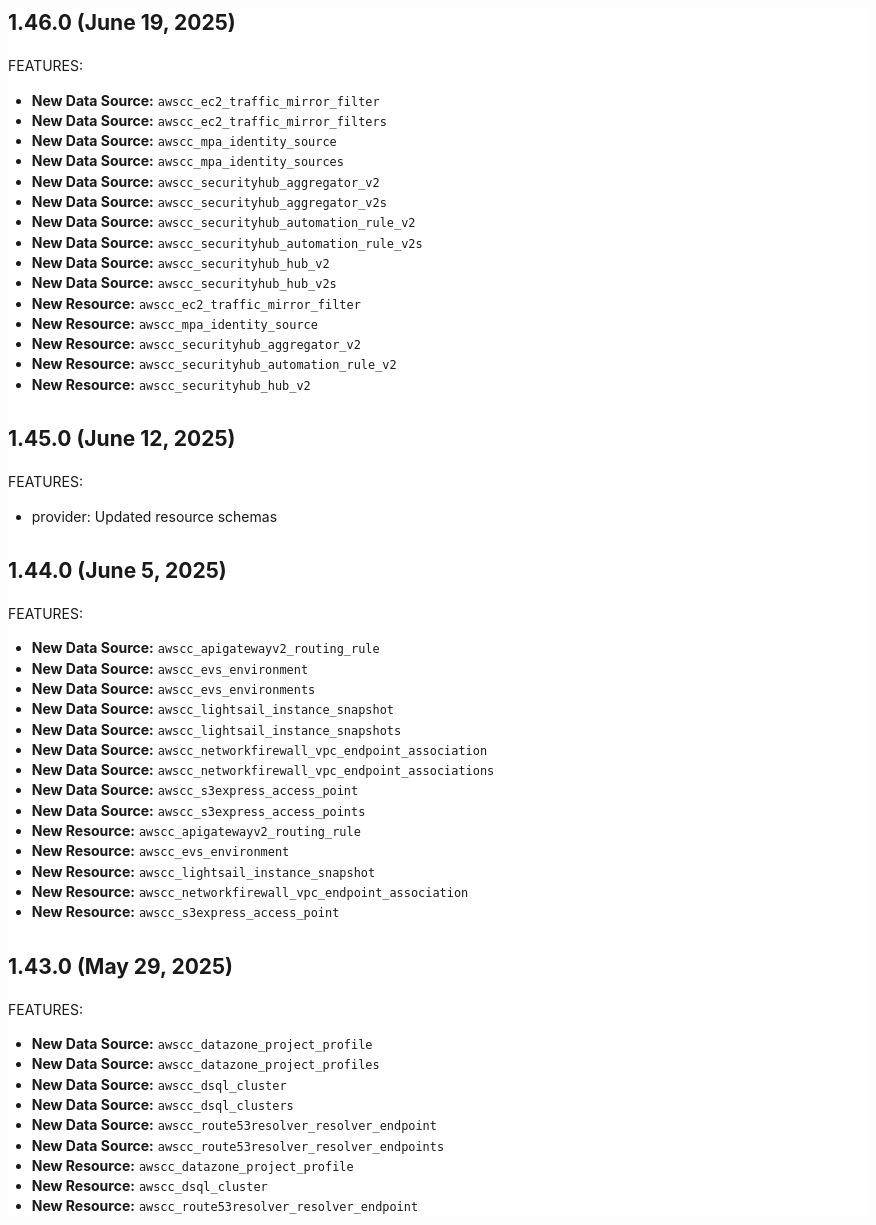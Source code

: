 ## 1.46.0 (June 19, 2025)

FEATURES:

* **New Data Source:** `awscc_ec2_traffic_mirror_filter`
* **New Data Source:** `awscc_ec2_traffic_mirror_filters`
* **New Data Source:** `awscc_mpa_identity_source`
* **New Data Source:** `awscc_mpa_identity_sources`
* **New Data Source:** `awscc_securityhub_aggregator_v2`
* **New Data Source:** `awscc_securityhub_aggregator_v2s`
* **New Data Source:** `awscc_securityhub_automation_rule_v2`
* **New Data Source:** `awscc_securityhub_automation_rule_v2s`
* **New Data Source:** `awscc_securityhub_hub_v2`
* **New Data Source:** `awscc_securityhub_hub_v2s`
* **New Resource:** `awscc_ec2_traffic_mirror_filter`
* **New Resource:** `awscc_mpa_identity_source`
* **New Resource:** `awscc_securityhub_aggregator_v2`
* **New Resource:** `awscc_securityhub_automation_rule_v2`
* **New Resource:** `awscc_securityhub_hub_v2`

## 1.45.0 (June 12, 2025)

FEATURES:

* provider: Updated resource schemas

## 1.44.0 (June 5, 2025)

FEATURES:

* **New Data Source:** `awscc_apigatewayv2_routing_rule`
* **New Data Source:** `awscc_evs_environment`
* **New Data Source:** `awscc_evs_environments`
* **New Data Source:** `awscc_lightsail_instance_snapshot`
* **New Data Source:** `awscc_lightsail_instance_snapshots`
* **New Data Source:** `awscc_networkfirewall_vpc_endpoint_association`
* **New Data Source:** `awscc_networkfirewall_vpc_endpoint_associations`
* **New Data Source:** `awscc_s3express_access_point`
* **New Data Source:** `awscc_s3express_access_points`
* **New Resource:** `awscc_apigatewayv2_routing_rule`
* **New Resource:** `awscc_evs_environment`
* **New Resource:** `awscc_lightsail_instance_snapshot`
* **New Resource:** `awscc_networkfirewall_vpc_endpoint_association`
* **New Resource:** `awscc_s3express_access_point`

## 1.43.0 (May 29, 2025)

FEATURES:

* **New Data Source:** `awscc_datazone_project_profile`
* **New Data Source:** `awscc_datazone_project_profiles`
* **New Data Source:** `awscc_dsql_cluster`
* **New Data Source:** `awscc_dsql_clusters`
* **New Data Source:** `awscc_route53resolver_resolver_endpoint`
* **New Data Source:** `awscc_route53resolver_resolver_endpoints`
* **New Resource:** `awscc_datazone_project_profile`
* **New Resource:** `awscc_dsql_cluster`
* **New Resource:** `awscc_route53resolver_resolver_endpoint`
